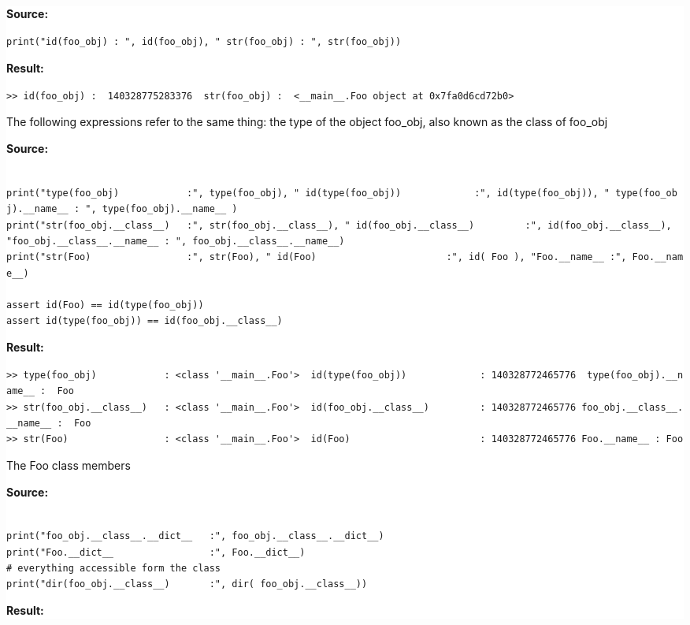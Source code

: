 

__Source:__

```
print("id(foo_obj) : ", id(foo_obj), " str(foo_obj) : ", str(foo_obj))
```

__Result:__

```
>> id(foo_obj) :  140328775283376  str(foo_obj) :  <__main__.Foo object at 0x7fa0d6cd72b0>
```

The following expressions refer to the same thing: the type of the object foo\_obj, also known as the class of foo\_obj


__Source:__

```

print("type(foo_obj)            :", type(foo_obj), " id(type(foo_obj))             :", id(type(foo_obj)), " type(foo_obj).__name__ : ", type(foo_obj).__name__ )
print("str(foo_obj.__class__)   :", str(foo_obj.__class__), " id(foo_obj.__class__)         :", id(foo_obj.__class__), "foo_obj.__class__.__name__ : ", foo_obj.__class__.__name__)
print("str(Foo)                 :", str(Foo), " id(Foo)                       :", id( Foo ), "Foo.__name__ :", Foo.__name__)

assert id(Foo) == id(type(foo_obj))
assert id(type(foo_obj)) == id(foo_obj.__class__)

```

__Result:__

```
>> type(foo_obj)            : <class '__main__.Foo'>  id(type(foo_obj))             : 140328772465776  type(foo_obj).__name__ :  Foo
>> str(foo_obj.__class__)   : <class '__main__.Foo'>  id(foo_obj.__class__)         : 140328772465776 foo_obj.__class__.__name__ :  Foo
>> str(Foo)                 : <class '__main__.Foo'>  id(Foo)                       : 140328772465776 Foo.__name__ : Foo
```

The Foo class members


__Source:__

```

print("foo_obj.__class__.__dict__   :", foo_obj.__class__.__dict__)
print("Foo.__dict__                 :", Foo.__dict__)
# everything accessible form the class
print("dir(foo_obj.__class__)       :", dir( foo_obj.__class__))

```

__Result:__
